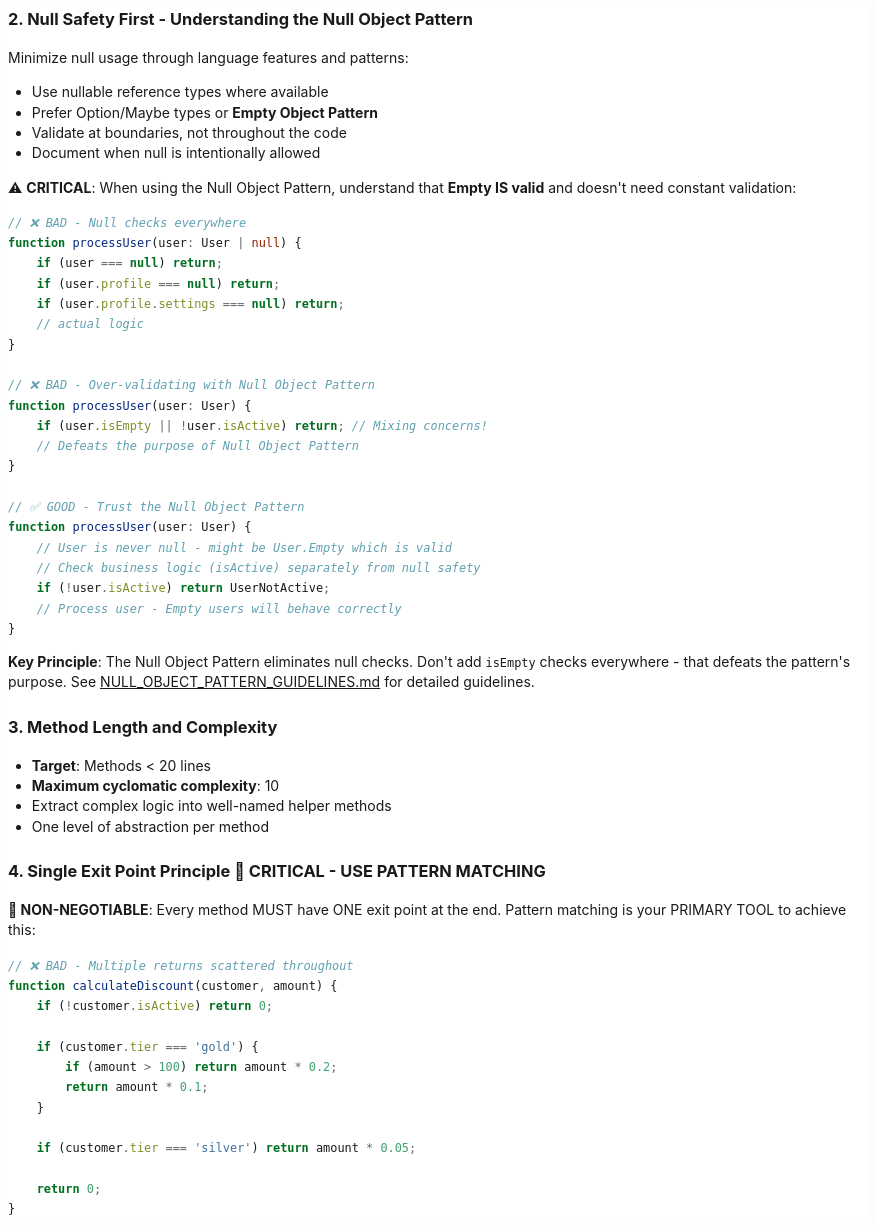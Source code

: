 ### 2. **Null Safety First - Understanding the Null Object Pattern**
Minimize null usage through language features and patterns:
- Use nullable reference types where available
- Prefer Option/Maybe types or **Empty Object Pattern**
- Validate at boundaries, not throughout the code
- Document when null is intentionally allowed

⚠️ **CRITICAL**: When using the Null Object Pattern, understand that **Empty IS valid** and doesn't need constant validation:

```typescript
// ❌ BAD - Null checks everywhere
function processUser(user: User | null) {
    if (user === null) return;
    if (user.profile === null) return;
    if (user.profile.settings === null) return;
    // actual logic
}

// ❌ BAD - Over-validating with Null Object Pattern
function processUser(user: User) {
    if (user.isEmpty || !user.isActive) return; // Mixing concerns!
    // Defeats the purpose of Null Object Pattern
}

// ✅ GOOD - Trust the Null Object Pattern
function processUser(user: User) {
    // User is never null - might be User.Empty which is valid
    // Check business logic (isActive) separately from null safety
    if (!user.isActive) return UserNotActive;
    // Process user - Empty users will behave correctly
}
```

**Key Principle**: The Null Object Pattern eliminates null checks. Don't add `isEmpty` checks everywhere - that defeats the pattern's purpose. See [NULL_OBJECT_PATTERN_GUIDELINES.md](./GetFitterGetBigger.API/memory-bank/NULL_OBJECT_PATTERN_GUIDELINES.md) for detailed guidelines.

### 3. **Method Length and Complexity**
- **Target**: Methods < 20 lines
- **Maximum cyclomatic complexity**: 10
- Extract complex logic into well-named helper methods
- One level of abstraction per method

### 4. **Single Exit Point Principle** 🚨 CRITICAL - USE PATTERN MATCHING
**🔴 NON-NEGOTIABLE**: Every method MUST have ONE exit point at the end. Pattern matching is your PRIMARY TOOL to achieve this:

```javascript
// ❌ BAD - Multiple returns scattered throughout
function calculateDiscount(customer, amount) {
    if (!customer.isActive) return 0;
    
    if (customer.tier === 'gold') {
        if (amount > 100) return amount * 0.2;
        return amount * 0.1;
    }
    
    if (customer.tier === 'silver') return amount * 0.05;
    
    return 0;
}

```
